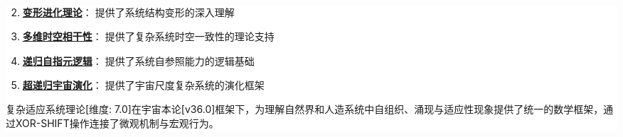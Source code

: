 2. **[变形进化理论](formal_theory_metamorphic_evolution_theory.md)**：
   提供了系统结构变形的深入理解

3. **[多维时空相干性](formal_theory_multidimensional_spacetime_coherence.md)**：
   提供了复杂系统时空一致性的理论支持

4. **[递归自指元逻辑](formal_theory_hyperrecursive_self_referential_metalogic.md)**：
   提供了系统自参照能力的逻辑基础

5. **[超递归宇宙演化](formal_theory_hyperrecursive_cosmic_evolution.md)**：
   提供了宇宙尺度复杂系统的演化框架

复杂适应系统理论[维度: 7.0]在宇宙本论[v36.0]框架下，为理解自然界和人造系统中自组织、涌现与适应性现象提供了统一的数学框架，通过XOR-SHIFT操作连接了微观机制与宏观行为。 